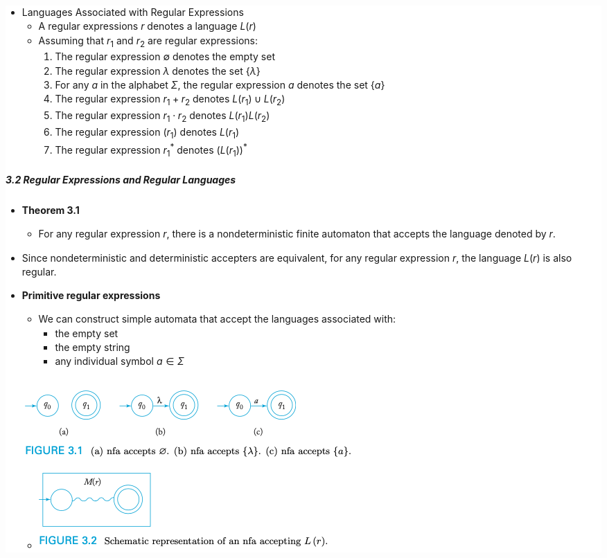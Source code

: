 * Languages Associated with Regular Expressions
  * A regular expressions $r$ denotes a language $L(r)$
  * Assuming that $r_1$ and $r_2$ are regular expressions:
    1. The regular expression $\emptyset$ denotes the empty set
    2. The regular expression $\lambda$ denotes the set $\{\lambda\}$
    3. For any $a$ in the alphabet $\Sigma$, the regular expression $a$ denotes the set $\{a\}$
    4. The regular expression $r_1 + r_2$ denotes $L(r_1) \cup L(r_2)$
    5. The regular expression $r_1 \cdot r_2$ denotes $L(r_1)L(r_2)$
    6. The regular expression $(r_1)$ denotes $L(r_1)$
    7. The regular expression $r_1^*$ denotes $(L(r_1))^*$

##### 3.2 Regular Expressions and Regular Languages

* **Theorem 3.1**

  * For any regular expression $r$, there is a nondeterministic finite automaton that accepts the language denoted by $r$.

* Since nondeterministic and deterministic accepters are equivalent, for any regular expression $r$, the language $L(r)$ is also regular.

* **Primitive regular expressions**

  * We can construct simple automata that accept the languages associated with:
    * the empty set
    * the empty string
    * any individual symbol $a \in \Sigma$

  <img src="Formal-Languages/Screen Shot 2021-03-23 at 11.56.19 AM.png" style="zoom:50%;" />

  * <img src="Formal-Languages/Screen Shot 2021-03-23 at 12.03.27 PM.png" style="zoom:50%;" />
